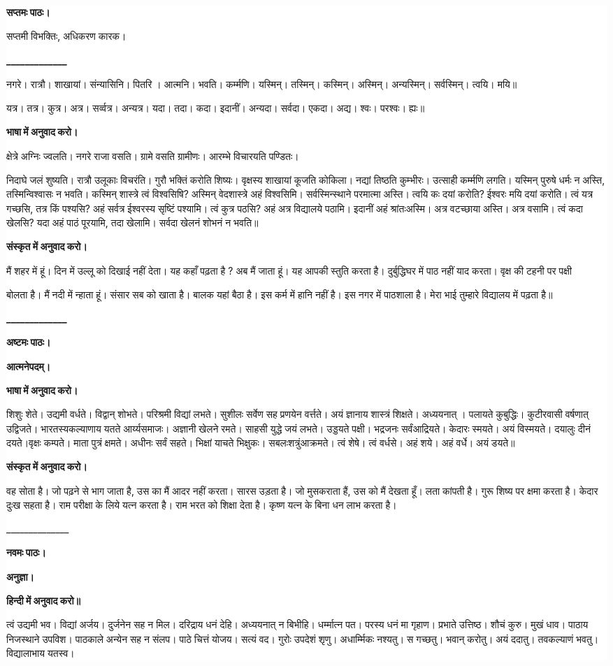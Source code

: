 **सप्तमः पाठः।**

सप्तमी विभक्तिः, अधिकरण कारक।

**\_\_\_\_\_\_\_\_\_\_\_\_\_**

 नगरे। रात्रौ। शाखायां। संन्यासिनि। पितरि । आत्मनि। भवति। कर्म्मणि। यस्मिन्। तस्मिन्। कस्मिन्। अस्मिन्। अन्यस्मिन्। सर्वस्मिन्। त्वयि। मयि॥

 यत्र। तत्र। कुत्र। अत्र। सर्व्वत्र। अन्यत्र। यदा। तदा। कदा। इदानीं। अन्यदा। सर्वदा। एकदा। अद्य। श्वः। परश्वः। ह्यः॥

**भाषा में अनुवाद करो।**

 क्षेत्रे अग्निः ज्वलति। नगरे राजा वसति। ग्रामे वसति ग्रामीणः। आरम्भे विचारयति पण्डितः।

निदाघे जलं शुष्यति। रात्रौ उलूकाः विचरंति। गुरौ भक्तिं करोति शिष्यः। वृक्षस्य शाखायां कूजति कोकिला। नद्यां तिष्ठति कुम्भीरः। उत्साही कर्म्मणि लगति। यस्मिन् पुरुषे धर्मः न अस्ति, तस्मिन्विश्वासः न भवति। कस्मिन् शास्त्रे त्वं विश्वसिषि? अस्मिन् वेदशास्त्रे अहं विश्वसिमि। सर्वस्मिन्स्थाने परमात्मा अस्ति। त्वयि कः दयां करोति? ईश्वरः मयि दयां करोति। त्वं यत्र गच्छसि, तत्र किं पश्यसि? अहं सर्वत्र ईश्वरस्य सृष्टिं पश्यामि। त्वं कुत्र पठसि? अहं अत्र विद्यालये पठामि। इदानीं अहं श्रांतःअस्मि। अत्र वटच्छाया अस्ति। अत्र वसामि। त्वं कदा खेलसि? यदा अहं पाठं पूरयामि, तदा खेलामि। सर्वदा खेलनं शोभनं न भवति॥

**संस्कृत में अनुवाद करो।**

 मैं शहर में हूं। दिन में उल्लू को दिखाई नहीं देता। यह कहाँ पढ़ता है ? अब मैं जाता हूं। यह आपकी स्तुति करता है। दुर्बुद्धिघर में पाठ नहीं याद करता। वृक्ष की टहनी पर पक्षी

बोलता है। मैं नदी में न्हाता हूं। संसार सब को खाता है। बालक यहां बैठा है। इस कर्म में हानि नहीं है। इस नगर में पाठशाला है। मेरा भाई तुम्हारे विद्यालय में पढ़ता है॥

**\_\_\_\_\_\_\_\_\_\_\_\_\_**

**अष्टमः पाठः।**

**आत्मनेपदम्।**

**भाषा में अनुवाद करो।**

 शिशुः शेते। उद्यमी वर्धते। विद्वान् शोभते। परिश्रमी विद्यां लभते। सुशीलः सर्वेण सह प्रणयेन वर्त्तते। अयं ज्ञानाय शास्त्रं शिक्षते। अध्ययनात् । पलायते कुबुद्धिः। कुटीरवासी वर्षणात् उद्विजते। भारतस्यकल्याणाय यतते आर्य्यसमाजः। अज्ञानी खेलने रमते। साहसी युद्धे जयं लभते। उड्डयते पक्षी। भद्रजनः सर्वंआद्रियते। केदारः स्मयते। अयं विस्मयते। दयालुः दीनं दयते।वृक्षः कम्पते। माता पुत्रं क्षमते। अधीनः सर्वं सहते। भिक्षां याचते भिक्षुकः। सबलःशत्रुंआक्रमते। त्वं शेषे। त्वं वर्धसे। अहं शये। अहं वर्धे। अयं डयते॥

**संस्कृत में अनुवाद करो।**

 वह सोता है। जो पढ़ने से भाग जाता है, उस का मैं आदर नहीं करता। सारस उड़ता है। जो मुसकराता हैं, उस को मैं देखता हूँ। लता कांपती है। गुरू शिष्य पर क्षमा करता है। केदार दुःख सहता है। राम परीक्षा के लिये यत्न करता है। राम भरत को शिक्षा देता है। कृष्ण यत्न के बिना धन लाभ करता है।

\_\_\_\_\_\_\_\_\_\_\_\_\_\_

**नवमः पाठः।**

**अनुज्ञा।**

**हिन्दी में अनुवाद करो॥**

 त्वं उद्यमी भव। विद्यां अर्जय। दुर्जनेन सह न मिल। दरिद्राय धनं देहि। अध्ययनात् न बिभीहि। धर्म्मात्न पत। परस्य धनं मा गृहाण। प्रभाते उत्तिष्ठ। शौचं कुरु। मुखं धाव। पाठाय निजस्थाने उपविश। पाठकाले अन्येन सह न संलप। पाठे चित्तं योजय। सत्यं वद। गुरोः उपदेशं शृणु। अधार्म्मिकः नश्यतु। स गच्छतु। भवान् करोतु। अयं ददातु। तवकल्याणं भवतु। विद्यालाभाय यतस्व।
